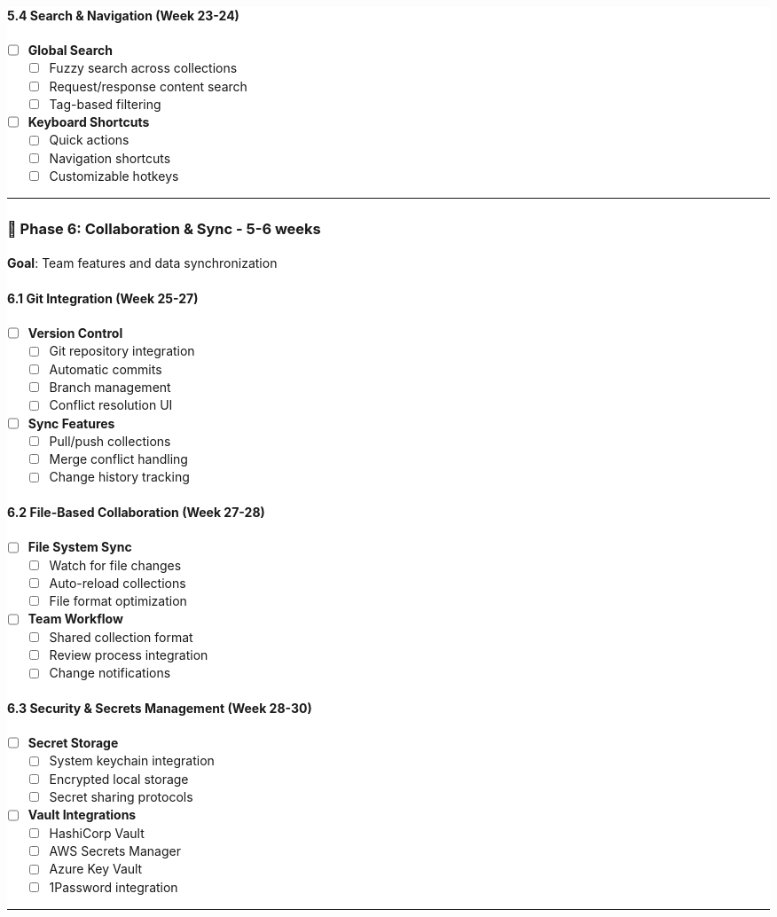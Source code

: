 #### 5.4 Search & Navigation (Week 23-24)

- [ ] **Global Search**
  - [ ] Fuzzy search across collections
  - [ ] Request/response content search
  - [ ] Tag-based filtering
- [ ] **Keyboard Shortcuts**
  - [ ] Quick actions
  - [ ] Navigation shortcuts
  - [ ] Customizable hotkeys

---

### 👥 Phase 6: Collaboration & Sync - 5-6 weeks

**Goal**: Team features and data synchronization

#### 6.1 Git Integration (Week 25-27)

- [ ] **Version Control**
  - [ ] Git repository integration
  - [ ] Automatic commits
  - [ ] Branch management
  - [ ] Conflict resolution UI
- [ ] **Sync Features**
  - [ ] Pull/push collections
  - [ ] Merge conflict handling
  - [ ] Change history tracking

#### 6.2 File-Based Collaboration (Week 27-28)

- [ ] **File System Sync**
  - [ ] Watch for file changes
  - [ ] Auto-reload collections
  - [ ] File format optimization
- [ ] **Team Workflow**
  - [ ] Shared collection format
  - [ ] Review process integration
  - [ ] Change notifications

#### 6.3 Security & Secrets Management (Week 28-30)

- [ ] **Secret Storage**
  - [ ] System keychain integration
  - [ ] Encrypted local storage
  - [ ] Secret sharing protocols
- [ ] **Vault Integrations**
  - [ ] HashiCorp Vault
  - [ ] AWS Secrets Manager
  - [ ] Azure Key Vault
  - [ ] 1Password integration

---
